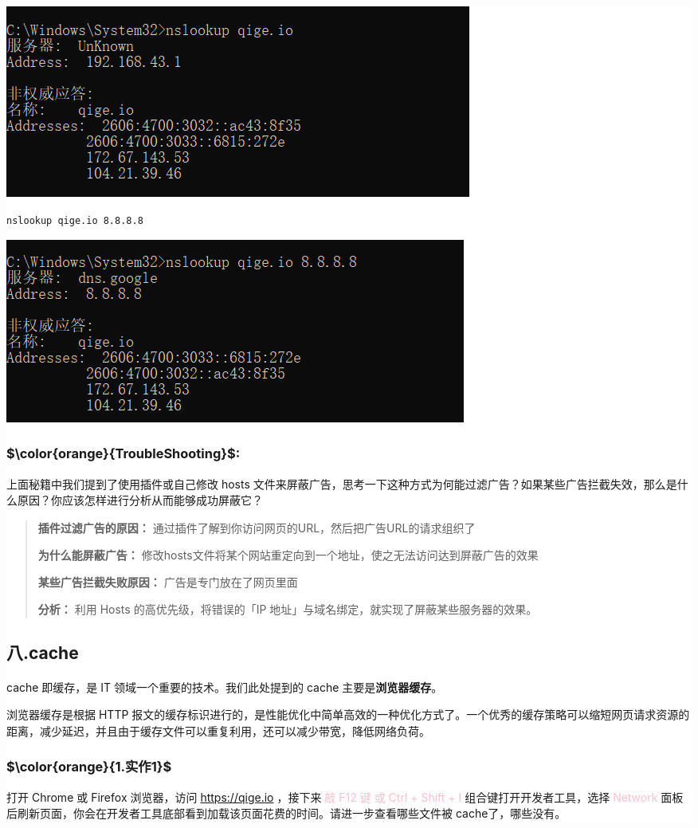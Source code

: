 ![查看](./images/nslook.png)

```
nslookup qige.io 8.8.8.8
```
![nslook](./images/ns8.png)
### $\color{orange}{TroubleShooting}$:
上面秘籍中我们提到了使用插件或自己修改 hosts 文件来屏蔽广告，思考一下这种方式为何能过滤广告？如果某些广告拦截失效，那么是什么原因？你应该怎样进行分析从而能够成功屏蔽它？

> **插件过滤广告的原因：** 通过插件了解到你访问网页的URL，然后把广告URL的请求组织了
>
>**为什么能屏蔽广告：** 修改hosts文件将某个网站重定向到一个地址，使之无法访问达到屏蔽广告的效果
>
>**某些广告拦截失败原因：** 广告是专门放在了网页里面
>
>**分析：** 利用 Hosts 的高优先级，将错误的「IP 地址」与域名绑定，就实现了屏蔽某些服务器的效果。


## 八.cache

cache 即缓存，是 IT 领域一个重要的技术。我们此处提到的 cache 主要是**浏览器缓存**。

浏览器缓存是根据 HTTP 报文的缓存标识进行的，是性能优化中简单高效的一种优化方式了。一个优秀的缓存策略可以缩短网页请求资源的距离，减少延迟，并且由于缓存文件可以重复利用，还可以减少带宽，降低网络负荷。
### $\color{orange}{1.实作1}$
打开 Chrome 或 Firefox 浏览器，访问 https://qige.io ，接下来 <font color="pink">敲 F12 键 或 Ctrl + Shift + I </font>组合键打开开发者工具，选择 <font color="pink">Network</font> 面板后刷新页面，你会在开发者工具底部看到加载该页面花费的时间。请进一步查看哪些文件被 cache了，哪些没有。
